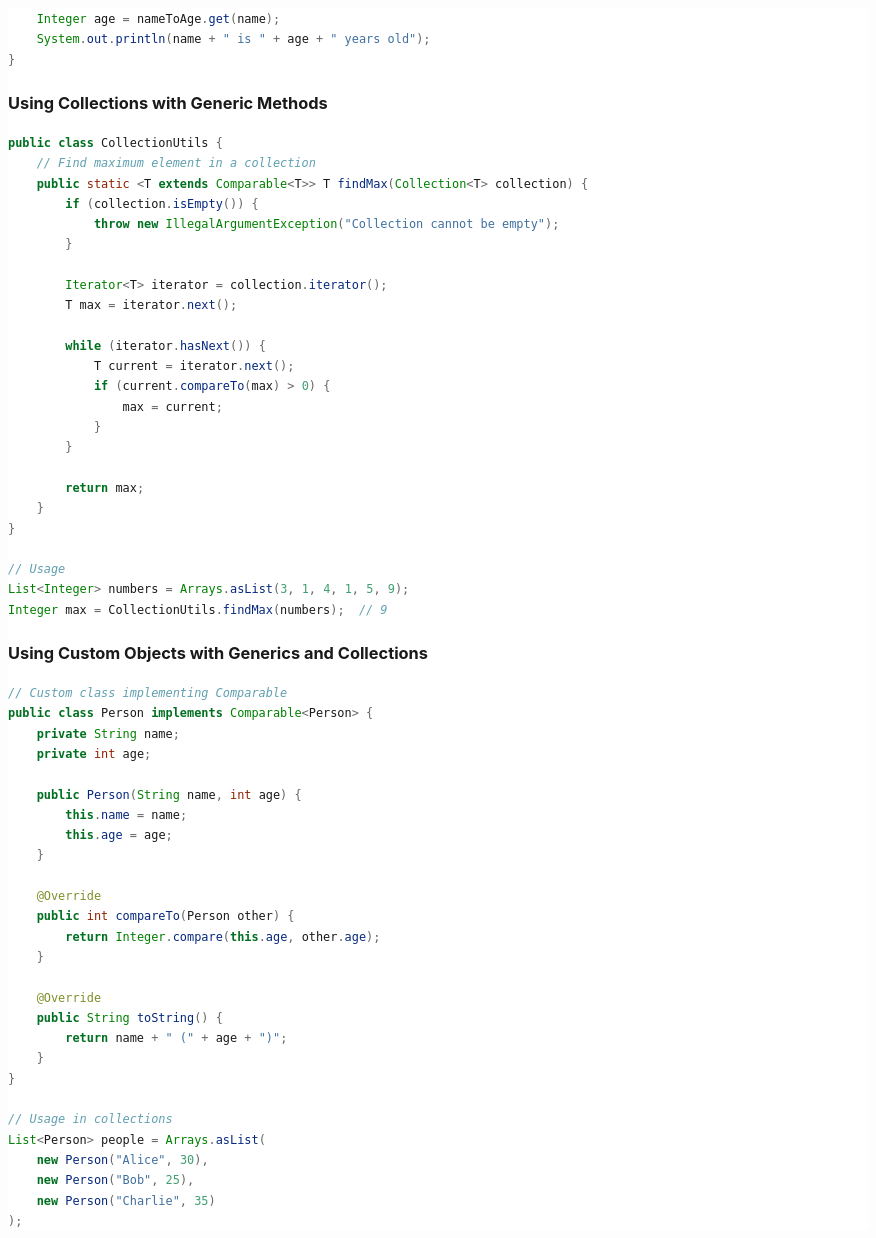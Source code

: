 ```java
    Integer age = nameToAge.get(name);
    System.out.println(name + " is " + age + " years old");
}
```

### Using Collections with Generic Methods
```java
public class CollectionUtils {
    // Find maximum element in a collection
    public static <T extends Comparable<T>> T findMax(Collection<T> collection) {
        if (collection.isEmpty()) {
            throw new IllegalArgumentException("Collection cannot be empty");
        }
        
        Iterator<T> iterator = collection.iterator();
        T max = iterator.next();
        
        while (iterator.hasNext()) {
            T current = iterator.next();
            if (current.compareTo(max) > 0) {
                max = current;
            }
        }
        
        return max;
    }
}

// Usage
List<Integer> numbers = Arrays.asList(3, 1, 4, 1, 5, 9);
Integer max = CollectionUtils.findMax(numbers);  // 9
```

### Using Custom Objects with Generics and Collections
```java
// Custom class implementing Comparable
public class Person implements Comparable<Person> {
    private String name;
    private int age;
    
    public Person(String name, int age) {
        this.name = name;
        this.age = age;
    }
    
    @Override
    public int compareTo(Person other) {
        return Integer.compare(this.age, other.age);
    }
    
    @Override
    public String toString() {
        return name + " (" + age + ")";
    }
}

// Usage in collections
List<Person> people = Arrays.asList(
    new Person("Alice", 30),
    new Person("Bob", 25),
    new Person("Charlie", 35)
);

```